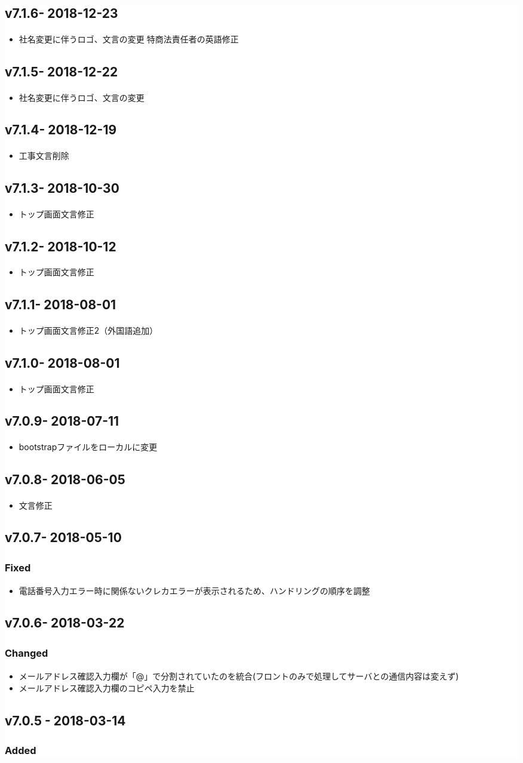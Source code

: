 ## v7.1.6- 2018-12-23
- 社名変更に伴うロゴ、文言の変更 特商法責任者の英語修正

## v7.1.5- 2018-12-22
- 社名変更に伴うロゴ、文言の変更

## v7.1.4- 2018-12-19
- 工事文言削除

## v7.1.3- 2018-10-30
- トップ画面文言修正

## v7.1.2- 2018-10-12
- トップ画面文言修正

## v7.1.1- 2018-08-01
- トップ画面文言修正2（外国語追加）

## v7.1.0- 2018-08-01
- トップ画面文言修正

## v7.0.9- 2018-07-11
- bootstrapファイルをローカルに変更

## v7.0.8- 2018-06-05
- 文言修正

## v7.0.7- 2018-05-10

### Fixed
- 電話番号入力エラー時に関係ないクレカエラーが表示されるため、ハンドリングの順序を調整

## v7.0.6- 2018-03-22

### Changed

- メールアドレス確認入力欄が「@」で分割されていたのを統合(フロントのみで処理してサーバとの通信内容は変えず)
- メールアドレス確認入力欄のコピペ入力を禁止

## v7.0.5 - 2018-03-14

### Added
